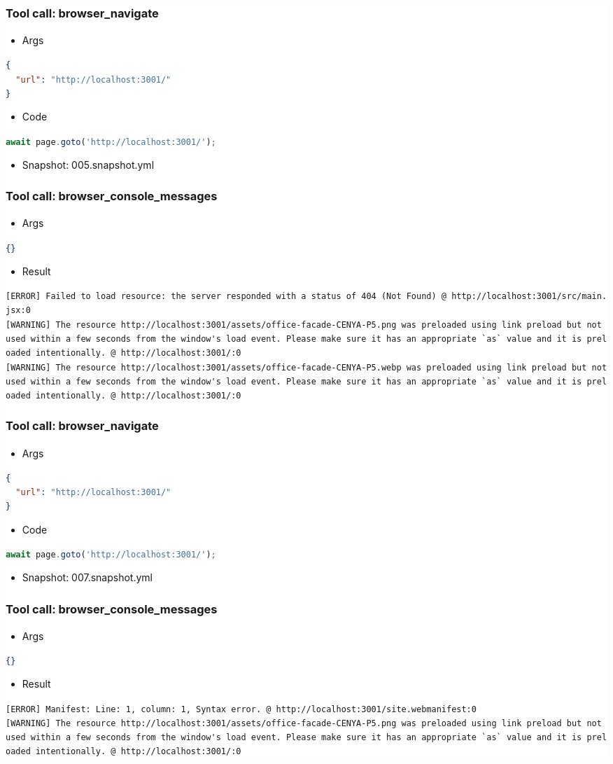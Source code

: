 
### Tool call: browser_navigate
- Args
```json
{
  "url": "http://localhost:3001/"
}
```
- Code
```js
await page.goto('http://localhost:3001/');
```
- Snapshot: 005.snapshot.yml


### Tool call: browser_console_messages
- Args
```json
{}
```
- Result
```
[ERROR] Failed to load resource: the server responded with a status of 404 (Not Found) @ http://localhost:3001/src/main.jsx:0
[WARNING] The resource http://localhost:3001/assets/office-facade-CENYA-P5.png was preloaded using link preload but not used within a few seconds from the window's load event. Please make sure it has an appropriate `as` value and it is preloaded intentionally. @ http://localhost:3001/:0
[WARNING] The resource http://localhost:3001/assets/office-facade-CENYA-P5.webp was preloaded using link preload but not used within a few seconds from the window's load event. Please make sure it has an appropriate `as` value and it is preloaded intentionally. @ http://localhost:3001/:0
```


### Tool call: browser_navigate
- Args
```json
{
  "url": "http://localhost:3001/"
}
```
- Code
```js
await page.goto('http://localhost:3001/');
```
- Snapshot: 007.snapshot.yml


### Tool call: browser_console_messages
- Args
```json
{}
```
- Result
```
[ERROR] Manifest: Line: 1, column: 1, Syntax error. @ http://localhost:3001/site.webmanifest:0
[WARNING] The resource http://localhost:3001/assets/office-facade-CENYA-P5.png was preloaded using link preload but not used within a few seconds from the window's load event. Please make sure it has an appropriate `as` value and it is preloaded intentionally. @ http://localhost:3001/:0
```
